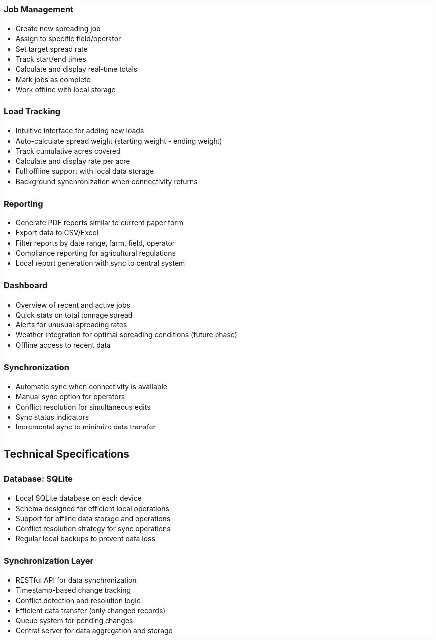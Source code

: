 ### Job Management
- Create new spreading job
- Assign to specific field/operator
- Set target spread rate
- Track start/end times
- Calculate and display real-time totals
- Mark jobs as complete
- Work offline with local storage

### Load Tracking
- Intuitive interface for adding new loads
- Auto-calculate spread weight (starting weight - ending weight)
- Track cumulative acres covered
- Calculate and display rate per acre
- Full offline support with local data storage
- Background synchronization when connectivity returns

### Reporting
- Generate PDF reports similar to current paper form
- Export data to CSV/Excel
- Filter reports by date range, farm, field, operator
- Compliance reporting for agricultural regulations
- Local report generation with sync to central system

### Dashboard
- Overview of recent and active jobs
- Quick stats on total tonnage spread
- Alerts for unusual spreading rates
- Weather integration for optimal spreading conditions (future phase)
- Offline access to recent data

### Synchronization
- Automatic sync when connectivity is available
- Manual sync option for operators
- Conflict resolution for simultaneous edits
- Sync status indicators
- Incremental sync to minimize data transfer

## Technical Specifications

### Database: SQLite
- Local SQLite database on each device
- Schema designed for efficient local operations
- Support for offline data storage and operations
- Conflict resolution strategy for sync operations
- Regular local backups to prevent data loss

### Synchronization Layer
- RESTful API for data synchronization
- Timestamp-based change tracking
- Conflict detection and resolution logic
- Efficient data transfer (only changed records)
- Queue system for pending changes
- Central server for data aggregation and storage
